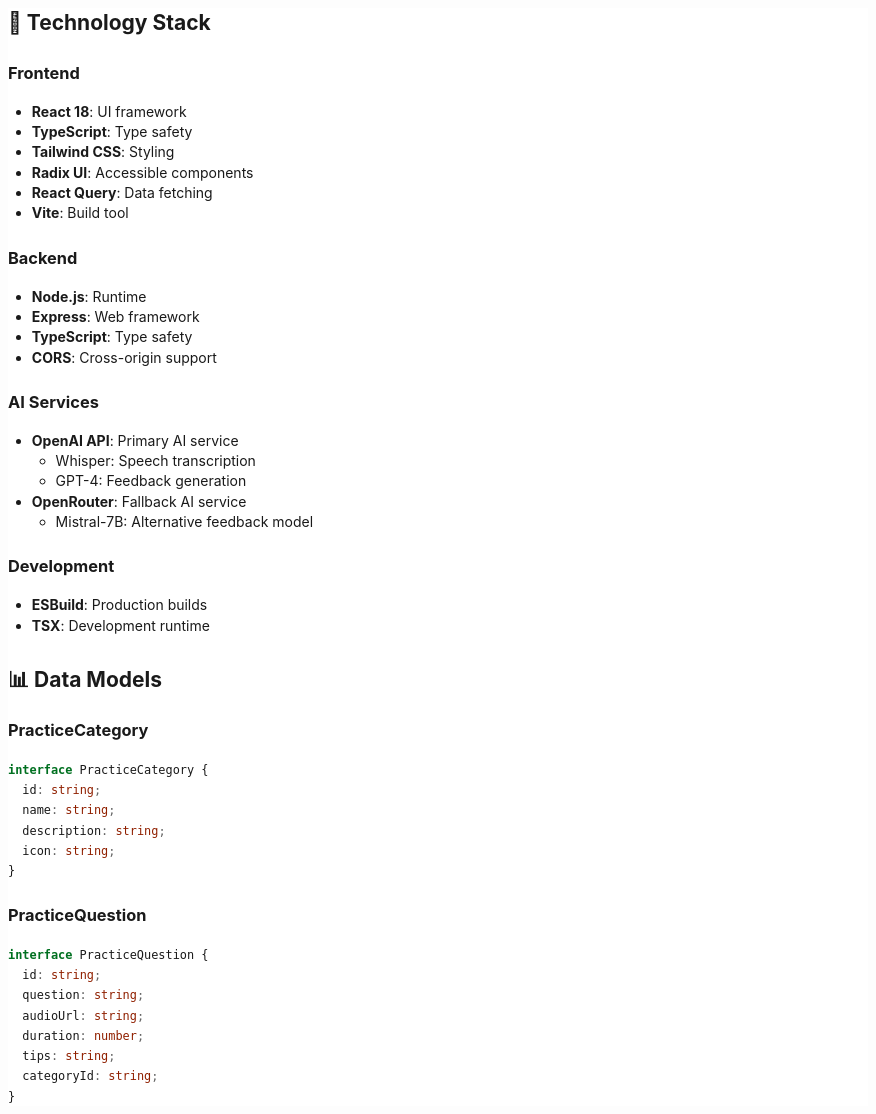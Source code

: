## 🔧 Technology Stack

### Frontend
- **React 18**: UI framework
- **TypeScript**: Type safety
- **Tailwind CSS**: Styling
- **Radix UI**: Accessible components
- **React Query**: Data fetching
- **Vite**: Build tool

### Backend
- **Node.js**: Runtime
- **Express**: Web framework
- **TypeScript**: Type safety
- **CORS**: Cross-origin support

### AI Services
- **OpenAI API**: Primary AI service
  - Whisper: Speech transcription
  - GPT-4: Feedback generation
- **OpenRouter**: Fallback AI service
  - Mistral-7B: Alternative feedback model

### Development
- **ESBuild**: Production builds
- **TSX**: Development runtime

## 📊 Data Models

### PracticeCategory
```typescript
interface PracticeCategory {
  id: string;
  name: string;
  description: string;
  icon: string;
}
```

### PracticeQuestion
```typescript
interface PracticeQuestion {
  id: string;
  question: string;
  audioUrl: string;
  duration: number;
  tips: string;
  categoryId: string;
}
```
